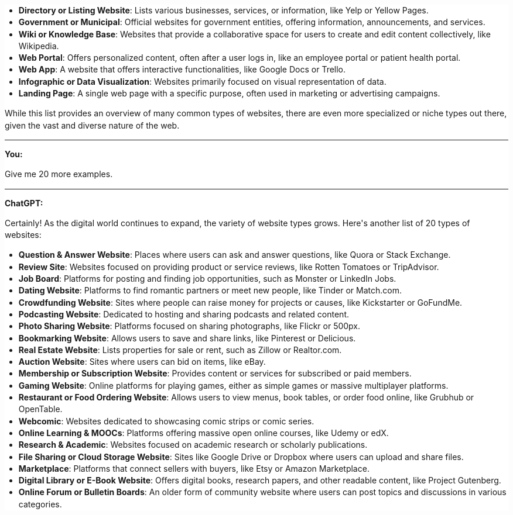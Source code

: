 - **Directory or Listing Website**: Lists various businesses, services, or information, like Yelp or Yellow Pages.
- **Government or Municipal**: Official websites for government entities, offering information, announcements, and services.
- **Wiki or Knowledge Base**: Websites that provide a collaborative space for users to create and edit content collectively, like Wikipedia.
- **Web Portal**: Offers personalized content, often after a user logs in, like an employee portal or patient health portal.
- **Web App**: A website that offers interactive functionalities, like Google Docs or Trello.
- **Infographic or Data Visualization**: Websites primarily focused on visual representation of data.
- **Landing Page**: A single web page with a specific purpose, often used in marketing or advertising campaigns.

While this list provides an overview of many common types of websites, there are even more specialized or niche types out there, given the vast and diverse nature of the web.



------------------

**You:**

Give me 20 more examples.

------------------

**ChatGPT:**

Certainly! As the digital world continues to expand, the variety of website types grows. Here's another list of 20 types of websites:


- **Question & Answer Website**: Places where users can ask and answer questions, like Quora or Stack Exchange.
- **Review Site**: Websites focused on providing product or service reviews, like Rotten Tomatoes or TripAdvisor.
- **Job Board**: Platforms for posting and finding job opportunities, such as Monster or LinkedIn Jobs.
- **Dating Website**: Platforms to find romantic partners or meet new people, like Tinder or Match.com.
- **Crowdfunding Website**: Sites where people can raise money for projects or causes, like Kickstarter or GoFundMe.
- **Podcasting Website**: Dedicated to hosting and sharing podcasts and related content.
- **Photo Sharing Website**: Platforms focused on sharing photographs, like Flickr or 500px.
- **Bookmarking Website**: Allows users to save and share links, like Pinterest or Delicious.
- **Real Estate Website**: Lists properties for sale or rent, such as Zillow or Realtor.com.
- **Auction Website**: Sites where users can bid on items, like eBay.
- **Membership or Subscription Website**: Provides content or services for subscribed or paid members.
- **Gaming Website**: Online platforms for playing games, either as simple games or massive multiplayer platforms.
- **Restaurant or Food Ordering Website**: Allows users to view menus, book tables, or order food online, like Grubhub or OpenTable.
- **Webcomic**: Websites dedicated to showcasing comic strips or comic series.
- **Online Learning & MOOCs**: Platforms offering massive open online courses, like Udemy or edX.
- **Research & Academic**: Websites focused on academic research or scholarly publications.
- **File Sharing or Cloud Storage Website**: Sites like Google Drive or Dropbox where users can upload and share files.
- **Marketplace**: Platforms that connect sellers with buyers, like Etsy or Amazon Marketplace.
- **Digital Library or E-Book Website**: Offers digital books, research papers, and other readable content, like Project Gutenberg.
- **Online Forum or Bulletin Boards**: An older form of community website where users can post topics and discussions in various categories.
